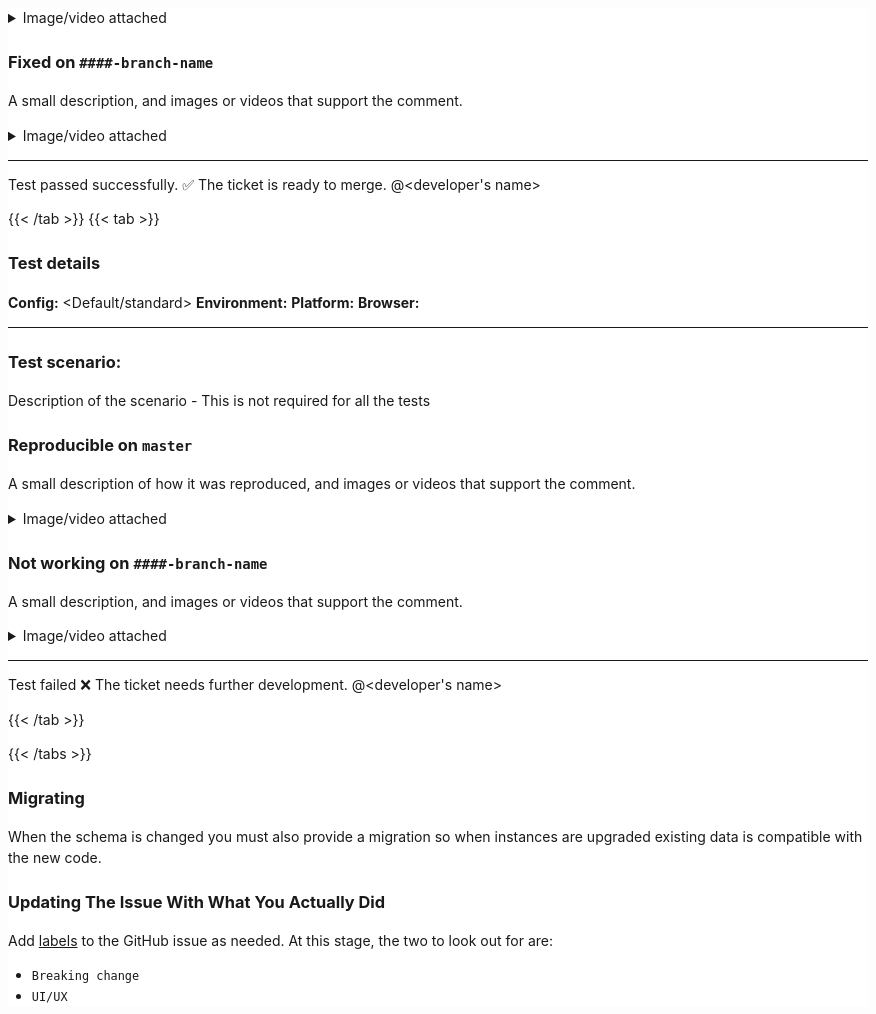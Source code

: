 <details><summary>Image/video attached</summary></details>

### Fixed on `####-branch-name`
A small description, and images or videos that support the comment.

<details><summary>Image/video attached</summary></details>

---

Test passed successfully. :white_check_mark:
The ticket is ready to merge.
@<developer's name>

  {{< /tab >}}
  {{< tab >}}
### Test details

**Config:** <Default/standard>
**Environment:** <Local>
**Platform:** <WebApp>
**Browser:** <Chrome>

---

### Test scenario:
Description of the scenario - This is not required for all the tests

### Reproducible on `master`
A small description of how it was reproduced, and images or videos that support the comment.

<details><summary>Image/video attached</summary></details>

### Not working on `####-branch-name`
A small description, and images or videos that support the comment.

<details><summary>Image/video attached</summary></details>

---

Test failed :x:
The ticket needs further development.
@<developer's name>

  {{< /tab >}}

{{< /tabs >}}

### Migrating

When the schema is changed you must also provide a migration so when instances are upgraded existing data is compatible with the new code.

### Updating The Issue With What You Actually Did

Add [labels](https://github.com/medic/cht-core/labels) to the GitHub issue as needed. At this stage, the two to look out for are:
- `Breaking change`
- `UI/UX`
